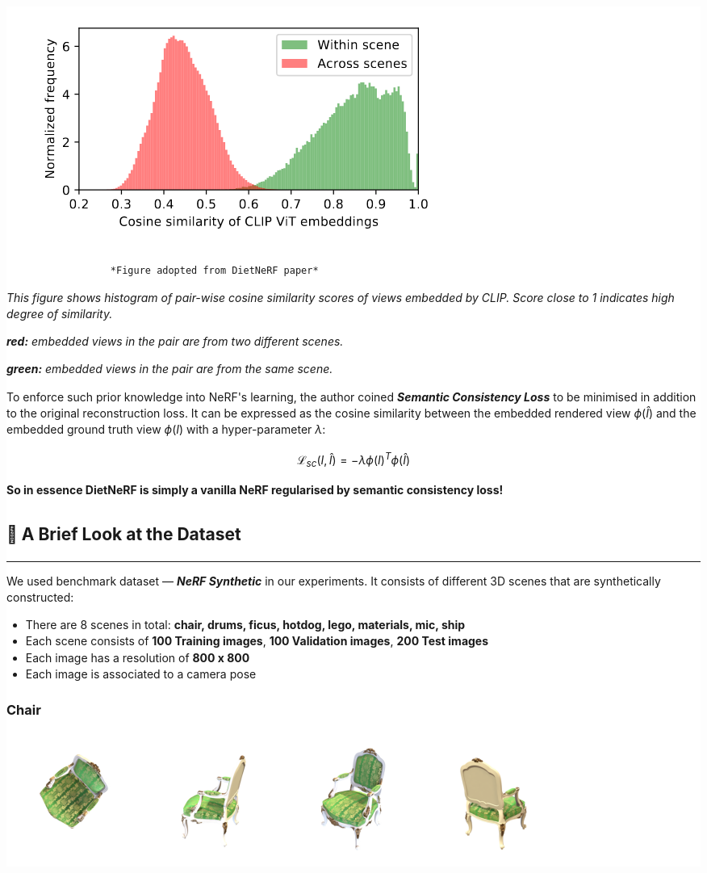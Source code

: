 ![assets/25_dietnerf-putting-nerf-on-a-diet/similarity.png](assets/25_dietnerf-putting-nerf-on-a-diet/similarity.png)

                      *Figure adopted from DietNeRF paper*

*This figure shows histogram of pair-wise cosine similarity scores of views embedded by CLIP. Score close to 1 indicates high degree of similarity.*

***red:** embedded views in the pair are from two different scenes.*

***green:** embedded views in the pair are from the same scene.*

To enforce such prior knowledge into NeRF's learning, the author coined ***Semantic Consistency Loss*** to be minimised in addition to the original reconstruction loss. It can be expressed as the cosine similarity between the embedded rendered view $\phi({\hat{I}})$ and the embedded ground truth view $\phi(I)$ with a hyper-parameter  $\lambda$:

$$\mathcal{L}_{sc}(I, \hat{I}) = -\lambda \phi(I)^T \phi(\hat{I})$$

**So in essence DietNeRF is simply a vanilla NeRF regularised by semantic consistency loss!**

## 🧐 A Brief Look at the Dataset

---

We used benchmark dataset — ***NeRF Synthetic*** in our experiments. It consists of different 3D scenes that are synthetically constructed:

- There are 8 scenes in total: **chair, drums, ficus, hotdog, lego, materials, mic, ship**
- Each scene consists of **100 Training images**, **100 Validation images**, **200 Test images**
- Each image has a resolution of **800 x 800**
- Each image is associated to a camera pose

### Chair

![assets/25_dietnerf-putting-nerf-on-a-diet/Untitled.png](assets/25_dietnerf-putting-nerf-on-a-diet/Untitled.png)
